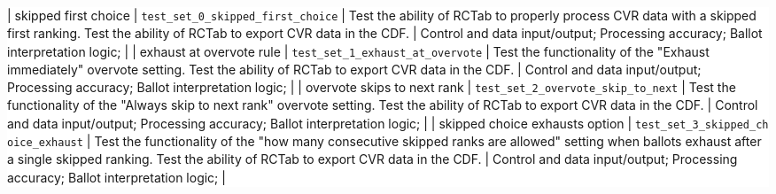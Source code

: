 | skipped first choice                                                            | `test_set_0_skipped_first_choice`                                                                                                                                                                                    | Test the ability of RCTab to properly process CVR data with a skipped first ranking. Test the ability of RCTab to export CVR data in the CDF.                                                                                                                                                                                                                                                                | Control and data input/output; Processing accuracy; Ballot interpretation logic;                                                                                                                                                                                                                                                                                                                                                                                                                                                                                                                  |
| exhaust at overvote rule                                                        | `test_set_1_exhaust_at_overvote`                                                                                                                                                                                     | Test the functionality of the "Exhaust immediately" overvote setting. Test the ability of RCTab to export CVR data in the CDF.                                                                                                                                                                                                                                                                               | Control and data input/output; Processing accuracy; Ballot interpretation logic;                                                                                                                                                                                                                                                                                                                                                                                                                                                                                                                  |
| overvote skips to next rank                                                     | `test_set_2_overvote_skip_to_next`                                                                                                                                                                                   | Test the functionality of the "Always skip to next rank" overvote setting. Test the ability of RCTab to export CVR data in the CDF.                                                                                                                                                                                                                                                                          | Control and data input/output; Processing accuracy; Ballot interpretation logic;                                                                                                                                                                                                                                                                                                                                                                                                                                                                                                                  |
| skipped choice exhausts option                                                  | `test_set_3_skipped_choice_exhaust`                                                                                                                                                                                  | Test the functionality of the "how many consecutive skipped ranks are allowed" setting when ballots exhaust after a single skipped ranking. Test the ability of RCTab to export CVR data in the CDF.                                                                                                                                                                                                         | Control and data input/output; Processing accuracy; Ballot interpretation logic;                                                                                                                                                                                                                                                                                                                                                                                                                                                                                                                  |